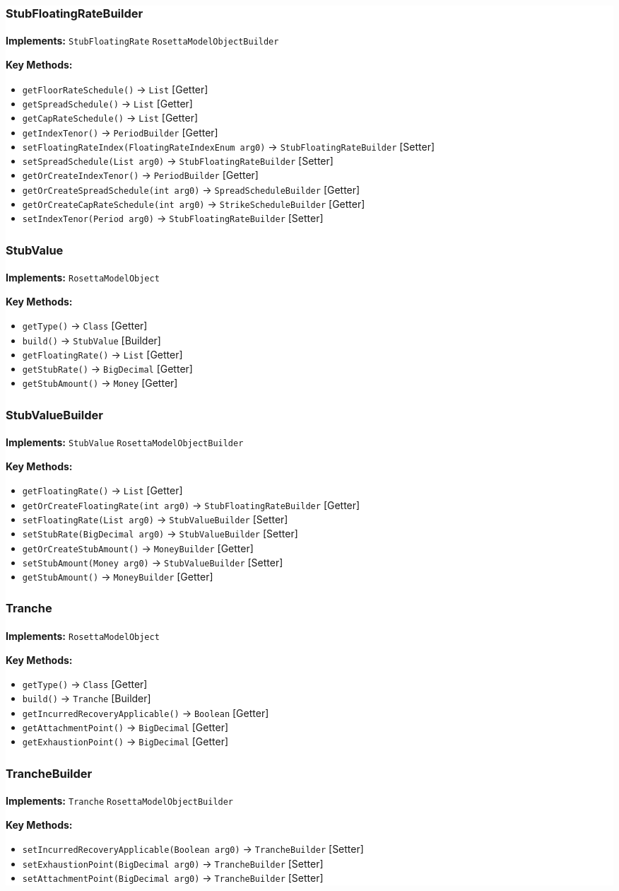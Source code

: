 ### StubFloatingRateBuilder
**Implements:** `StubFloatingRate` `RosettaModelObjectBuilder` 

**Key Methods:**
- `getFloorRateSchedule()` → `List` [Getter]
- `getSpreadSchedule()` → `List` [Getter]
- `getCapRateSchedule()` → `List` [Getter]
- `getIndexTenor()` → `PeriodBuilder` [Getter]
- `setFloatingRateIndex(FloatingRateIndexEnum arg0)` → `StubFloatingRateBuilder` [Setter]
- `setSpreadSchedule(List arg0)` → `StubFloatingRateBuilder` [Setter]
- `getOrCreateIndexTenor()` → `PeriodBuilder` [Getter]
- `getOrCreateSpreadSchedule(int arg0)` → `SpreadScheduleBuilder` [Getter]
- `getOrCreateCapRateSchedule(int arg0)` → `StrikeScheduleBuilder` [Getter]
- `setIndexTenor(Period arg0)` → `StubFloatingRateBuilder` [Setter]

### StubValue
**Implements:** `RosettaModelObject` 

**Key Methods:**
- `getType()` → `Class` [Getter]
- `build()` → `StubValue` [Builder]
- `getFloatingRate()` → `List` [Getter]
- `getStubRate()` → `BigDecimal` [Getter]
- `getStubAmount()` → `Money` [Getter]

### StubValueBuilder
**Implements:** `StubValue` `RosettaModelObjectBuilder` 

**Key Methods:**
- `getFloatingRate()` → `List` [Getter]
- `getOrCreateFloatingRate(int arg0)` → `StubFloatingRateBuilder` [Getter]
- `setFloatingRate(List arg0)` → `StubValueBuilder` [Setter]
- `setStubRate(BigDecimal arg0)` → `StubValueBuilder` [Setter]
- `getOrCreateStubAmount()` → `MoneyBuilder` [Getter]
- `setStubAmount(Money arg0)` → `StubValueBuilder` [Setter]
- `getStubAmount()` → `MoneyBuilder` [Getter]

### Tranche
**Implements:** `RosettaModelObject` 

**Key Methods:**
- `getType()` → `Class` [Getter]
- `build()` → `Tranche` [Builder]
- `getIncurredRecoveryApplicable()` → `Boolean` [Getter]
- `getAttachmentPoint()` → `BigDecimal` [Getter]
- `getExhaustionPoint()` → `BigDecimal` [Getter]

### TrancheBuilder
**Implements:** `Tranche` `RosettaModelObjectBuilder` 

**Key Methods:**
- `setIncurredRecoveryApplicable(Boolean arg0)` → `TrancheBuilder` [Setter]
- `setExhaustionPoint(BigDecimal arg0)` → `TrancheBuilder` [Setter]
- `setAttachmentPoint(BigDecimal arg0)` → `TrancheBuilder` [Setter]
